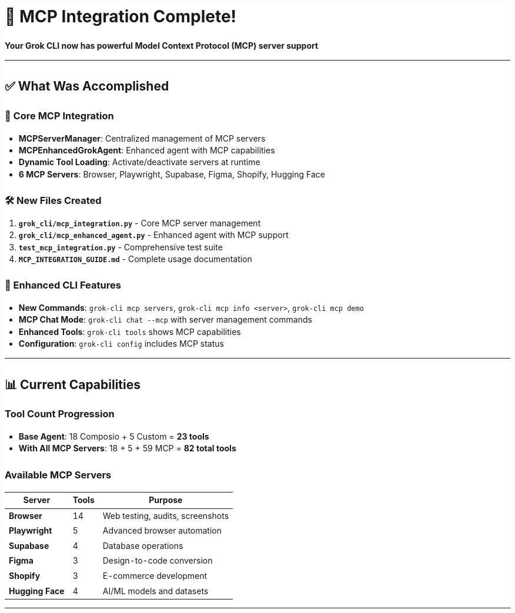 # 🎉 **MCP Integration Complete!**

**Your Grok CLI now has powerful Model Context Protocol (MCP) server support**

---

## ✅ **What Was Accomplished**

### **🔌 Core MCP Integration**
- **MCPServerManager**: Centralized management of MCP servers
- **MCPEnhancedGrokAgent**: Enhanced agent with MCP capabilities
- **Dynamic Tool Loading**: Activate/deactivate servers at runtime
- **6 MCP Servers**: Browser, Playwright, Supabase, Figma, Shopify, Hugging Face

### **🛠️ New Files Created**
1. **`grok_cli/mcp_integration.py`** - Core MCP server management
2. **`grok_cli/mcp_enhanced_agent.py`** - Enhanced agent with MCP support
3. **`test_mcp_integration.py`** - Comprehensive test suite
4. **`MCP_INTEGRATION_GUIDE.md`** - Complete usage documentation

### **🔧 Enhanced CLI Features**
- **New Commands**: `grok-cli mcp servers`, `grok-cli mcp info <server>`, `grok-cli mcp demo`
- **MCP Chat Mode**: `grok-cli chat --mcp` with server management commands
- **Enhanced Tools**: `grok-cli tools` shows MCP capabilities
- **Configuration**: `grok-cli config` includes MCP status

---

## 📊 **Current Capabilities**

### **Tool Count Progression**
- **Base Agent**: 18 Composio + 5 Custom = **23 tools**
- **With All MCP Servers**: 18 + 5 + 59 MCP = **82 total tools**

### **Available MCP Servers**
| Server | Tools | Purpose |
|--------|-------|---------|
| **Browser** | 14 | Web testing, audits, screenshots |
| **Playwright** | 5 | Advanced browser automation |
| **Supabase** | 4 | Database operations |
| **Figma** | 3 | Design-to-code conversion |
| **Shopify** | 3 | E-commerce development |
| **Hugging Face** | 4 | AI/ML models and datasets |

---